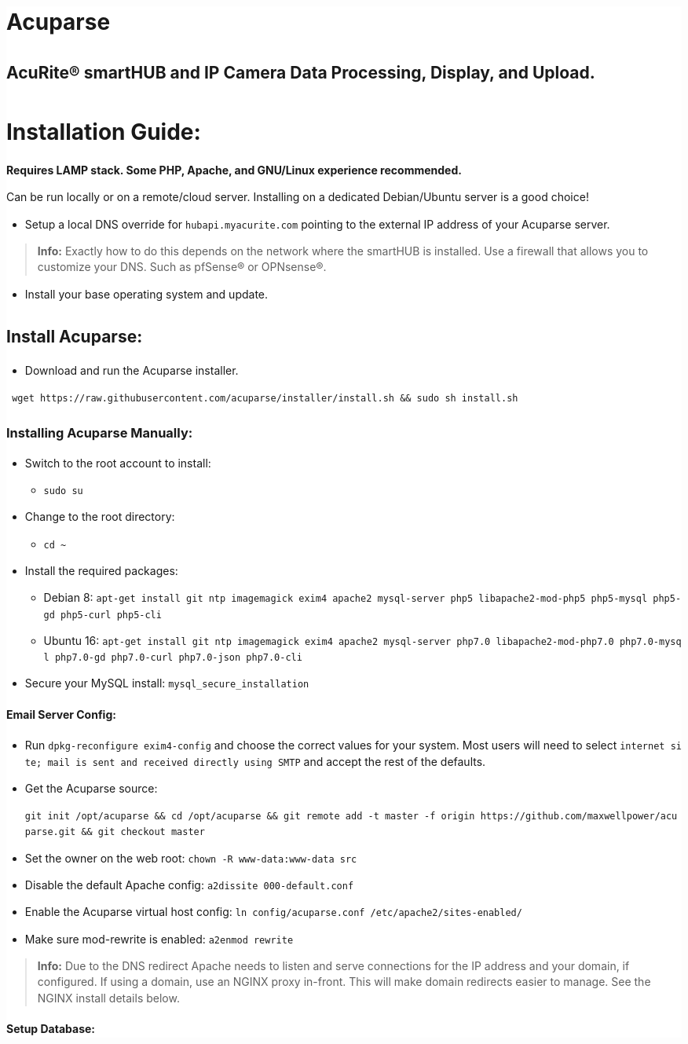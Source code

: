 # Acuparse
## AcuRite®‎ smartHUB and IP Camera Data Processing, Display, and Upload.

# Installation Guide:
**Requires LAMP stack. Some PHP, Apache, and GNU/Linux experience recommended.**

Can be run locally or on a remote/cloud server. Installing on a dedicated Debian/Ubuntu server is a good choice!
* Setup a local DNS override for `hubapi.myacurite.com` pointing to the external IP address of your Acuparse server.
> **Info:** Exactly how to do this depends on the network where the smartHUB is installed. Use a firewall that allows you to customize your DNS. Such as pfSense® or OPNsense®.

* Install your base operating system and update. 
## Install Acuparse:
* Download and run the Acuparse installer.

``` wget https://raw.githubusercontent.com/acuparse/installer/install.sh && sudo sh install.sh```

### Installing Acuparse Manually:
* Switch to the root account to install:
    * `sudo su`
* Change to the root directory:
    * `cd ~`

* Install the required packages:

    * Debian 8: `apt-get install git ntp imagemagick exim4 apache2 mysql-server php5 libapache2-mod-php5 php5-mysql php5-gd php5-curl php5-cli`

    * Ubuntu 16: `apt-get install git ntp imagemagick exim4 apache2 mysql-server php7.0 libapache2-mod-php7.0 php7.0-mysql php7.0-gd php7.0-curl php7.0-json php7.0-cli`

* Secure your MySQL install: `mysql_secure_installation`

#### Email Server Config:
* Run `dpkg-reconfigure exim4-config` and choose the correct values for your system. Most users will need to select `internet site; mail is sent and received directly using SMTP` and accept the rest of the defaults.

* Get the Acuparse source:

    ``` git init /opt/acuparse && cd /opt/acuparse && git remote add -t master -f origin https://github.com/maxwellpower/acuparse.git && git checkout master ```
 
* Set the owner on the web root: `chown -R www-data:www-data src`

* Disable the default Apache config: `a2dissite 000-default.conf`

* Enable the Acuparse virtual host config: `ln config/acuparse.conf /etc/apache2/sites-enabled/`

* Make sure mod-rewrite is enabled: `a2enmod rewrite`

> **Info:** Due to the DNS redirect Apache needs to listen and serve connections for the IP address and your domain, if configured. If using a domain, use an NGINX proxy in-front. This will make domain redirects easier to manage.
See the NGINX install details below.

#### Setup Database:
```